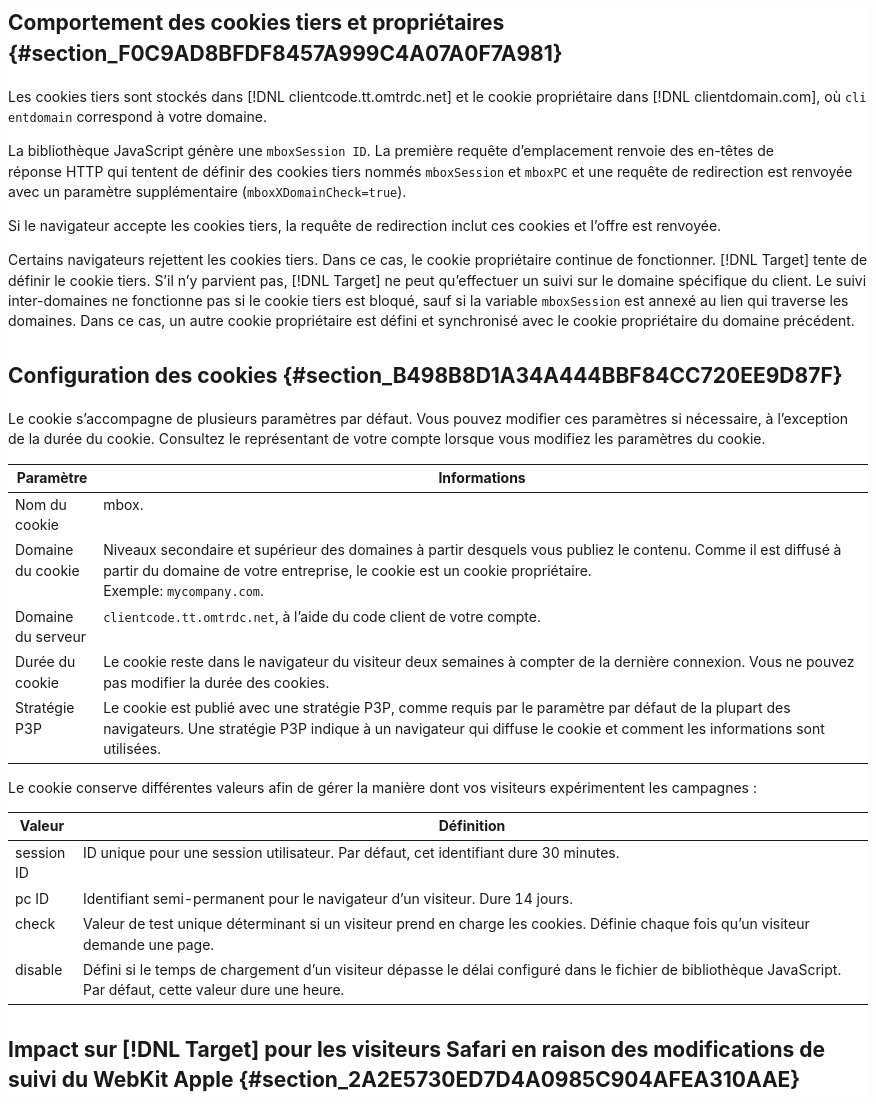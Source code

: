 ## Comportement des cookies tiers et propriétaires {#section_F0C9AD8BFDF8457A999C4A07A0F7A981}

Les cookies tiers sont stockés dans [!DNL clientcode.tt.omtrdc.net] et le cookie propriétaire dans [!DNL clientdomain.com], où `clientdomain` correspond à votre domaine.

La bibliothèque JavaScript génère une `mboxSession ID`. La première requête d’emplacement renvoie des en-têtes de réponse HTTP qui tentent de définir des cookies tiers nommés `mboxSession` et `mboxPC` et une requête de redirection est renvoyée avec un paramètre supplémentaire (`mboxXDomainCheck=true`).

Si le navigateur accepte les cookies tiers, la requête de redirection inclut ces cookies et l’offre est renvoyée.

Certains navigateurs rejettent les cookies tiers. Dans ce cas, le cookie propriétaire continue de fonctionner. [!DNL Target] tente de définir le cookie tiers. S’il n’y parvient pas, [!DNL Target] ne peut qu’effectuer un suivi sur le domaine spécifique du client. Le suivi inter-domaines ne fonctionne pas si le cookie tiers est bloqué, sauf si la variable `mboxSession` est annexé au lien qui traverse les domaines. Dans ce cas, un autre cookie propriétaire est défini et synchronisé avec le cookie propriétaire du domaine précédent.

## Configuration des cookies {#section_B498B8D1A34A444BBF84CC720EE9D87F}

Le cookie s’accompagne de plusieurs paramètres par défaut. Vous pouvez modifier ces paramètres si nécessaire, à l’exception de la durée du cookie. Consultez le représentant de votre compte lorsque vous modifiez les paramètres du cookie.

| Paramètre | Informations |
|--- |--- |
| Nom du cookie | mbox. |
| Domaine du cookie | Niveaux secondaire et supérieur des domaines à partir desquels vous publiez le contenu. Comme il est diffusé à partir du domaine de votre entreprise, le cookie est un cookie propriétaire.<br>Exemple: `mycompany.com`. |
| Domaine du serveur | `clientcode.tt.omtrdc.net`, à l’aide du code client de votre compte. |
| Durée du cookie | Le cookie reste dans le navigateur du visiteur deux semaines à compter de la dernière connexion. Vous ne pouvez pas modifier la durée des cookies. |
| Stratégie P3P | Le cookie est publié avec une stratégie P3P, comme requis par le paramètre par défaut de la plupart des navigateurs. Une stratégie P3P indique à un navigateur qui diffuse le cookie et comment les informations sont utilisées. |

Le cookie conserve différentes valeurs afin de gérer la manière dont vos visiteurs expérimentent les campagnes :

| Valeur | Définition |
|--- |--- |
| session ID | ID unique pour une session utilisateur. Par défaut, cet identifiant dure 30 minutes. |
| pc ID | Identifiant semi-permanent pour le navigateur d’un visiteur. Dure 14 jours. |
| check | Valeur de test unique déterminant si un visiteur prend en charge les cookies. Définie chaque fois qu’un visiteur demande une page. |
| disable | Défini si le temps de chargement d’un visiteur dépasse le délai configuré dans le fichier de bibliothèque JavaScript. Par défaut, cette valeur dure une heure. |

## Impact sur [!DNL Target] pour les visiteurs Safari en raison des modifications de suivi du WebKit Apple {#section_2A2E5730ED7D4A0985C904AFEA310AAE}
